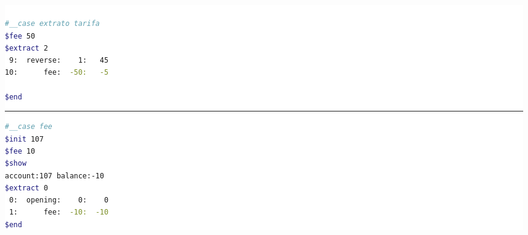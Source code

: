 ```bash

#__case extrato tarifa
$fee 50
$extract 2
 9:  reverse:    1:   45
10:      fee:  -50:   -5

$end
```

***

```bash
#__case fee
$init 107
$fee 10
$show
account:107 balance:-10
$extract 0
 0:  opening:    0:    0
 1:      fee:  -10:  -10
$end
```

